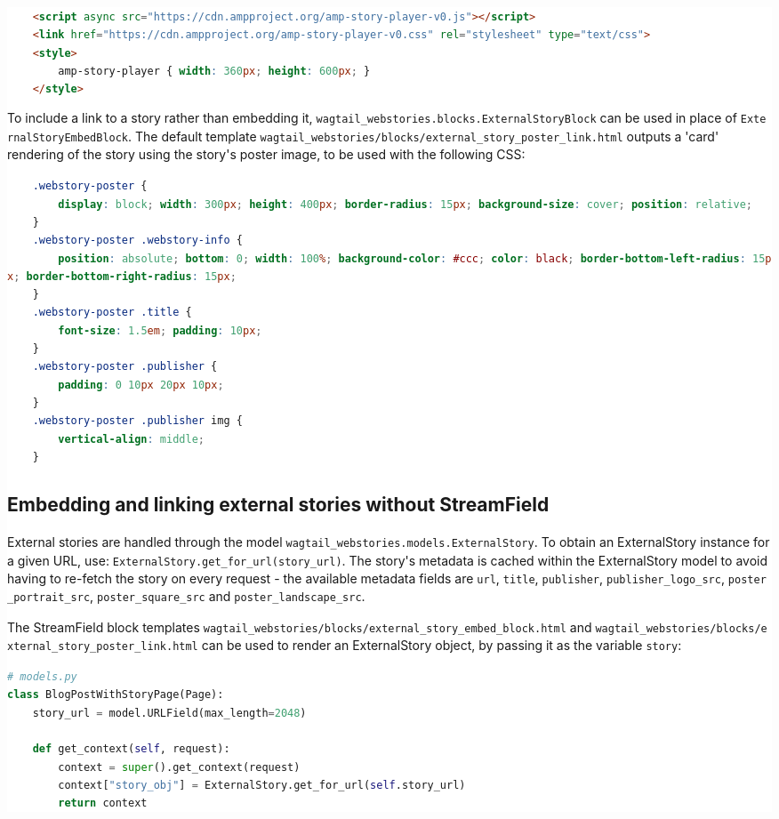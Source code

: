 ```html
    <script async src="https://cdn.ampproject.org/amp-story-player-v0.js"></script>
    <link href="https://cdn.ampproject.org/amp-story-player-v0.css" rel="stylesheet" type="text/css">
    <style>
        amp-story-player { width: 360px; height: 600px; }
    </style>
```

To include a link to a story rather than embedding it, `wagtail_webstories.blocks.ExternalStoryBlock` can be used in place of `ExternalStoryEmbedBlock`. The default template `wagtail_webstories/blocks/external_story_poster_link.html` outputs a 'card' rendering of the story using the story's poster image, to be used with the following CSS:

```css
    .webstory-poster {
        display: block; width: 300px; height: 400px; border-radius: 15px; background-size: cover; position: relative;
    }
    .webstory-poster .webstory-info {
        position: absolute; bottom: 0; width: 100%; background-color: #ccc; color: black; border-bottom-left-radius: 15px; border-bottom-right-radius: 15px;
    }
    .webstory-poster .title {
        font-size: 1.5em; padding: 10px;
    }
    .webstory-poster .publisher {
        padding: 0 10px 20px 10px;
    }
    .webstory-poster .publisher img {
        vertical-align: middle;
    }
```

## Embedding and linking external stories without StreamField

External stories are handled through the model `wagtail_webstories.models.ExternalStory`. To obtain an ExternalStory instance for a given URL, use: `ExternalStory.get_for_url(story_url)`. The story's metadata is cached within the ExternalStory model to avoid having to re-fetch the story on every request - the available metadata fields are `url`, `title`, `publisher`, `publisher_logo_src`, `poster_portrait_src`, `poster_square_src` and `poster_landscape_src`.

The StreamField block templates `wagtail_webstories/blocks/external_story_embed_block.html` and `wagtail_webstories/blocks/external_story_poster_link.html` can be used to render an ExternalStory object, by passing it as the variable `story`:

```python
# models.py
class BlogPostWithStoryPage(Page):
    story_url = model.URLField(max_length=2048)

    def get_context(self, request):
        context = super().get_context(request)
        context["story_obj"] = ExternalStory.get_for_url(self.story_url)
        return context
```
